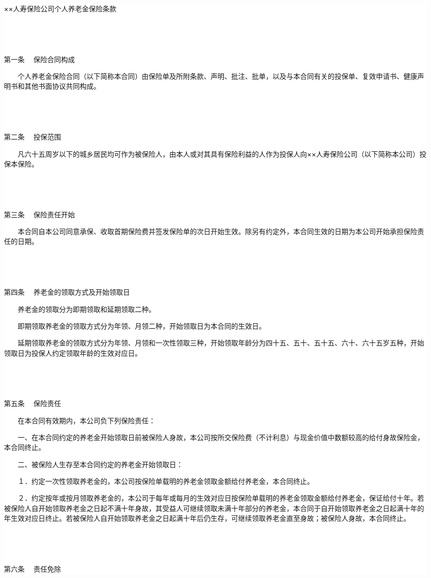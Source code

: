 



××人寿保险公司个人养老金保险条款



 

　　

　　

第一条
　保险合同构成

　　个人养老金保险合同（以下简称本合同）由保险单及所附条款、声明、批注、批单，以及与本合同有关的投保单、复效申请书、健康声明书和其他书面协议共同构成。

　　

　　

第二条
　投保范围

　　凡六十五周岁以下的城乡居民均可作为被保险人，由本人或对其具有保险利益的人作为投保人向××人寿保险公司（以下简称本公司）投保本保险。

　　

　　

第三条
　保险责任开始

　　本合同自本公司同意承保、收取首期保险费并签发保险单的次日开始生效。除另有约定外，本合同生效的日期为本公司开始承担保险责任的日期。

　　

　　

第四条
　养老金的领取方式及开始领取日

　　养老金的领取分为即期领取和延期领取二种。

　　即期领取养老金的领取方式分为年领、月领二种，开始领取日为本合同的生效日。

　　延期领取养老金的领取方式分为年领、月领和一次性领取三种，开始领取年龄分为四十五、五十、五十五、六十、六十五岁五种，开始领取日为投保人约定领取年龄的生效对应日。

　　

　　

第五条
　保险责任

　　在本合同有效期内，本公司负下列保险责任：

　　一、在本合同约定的养老金开始领取日前被保险人身故，本公司按所交保险费（不计利息）与现金价值中数额较高的给付身故保险金，本合同终止。

　　二、被保险人生存至本合同约定的养老金开始领取日：

　　１．约定一次性领取养老金的，本公司按保险单载明的养老金领取金额给付养老金，本合同终止。

　　２．约定按年或按月领取养老金的，本公司于每年或每月的生效对应日按保险单载明的养老金领取金额给付养老金，保证给付十年。若被保险人自开始领取养老金之日起不满十年身故，其受益人可继续领取未满十年部分的养老金，本合同于自开始领取养老金之日起满十年的年生效对应日终止。若被保险人自开始领取养老金之日起满十年后仍生存，可继续领取养老金直至身故；被保险人身故，本合同终止。

　　

　　

第六条
　责任免除
